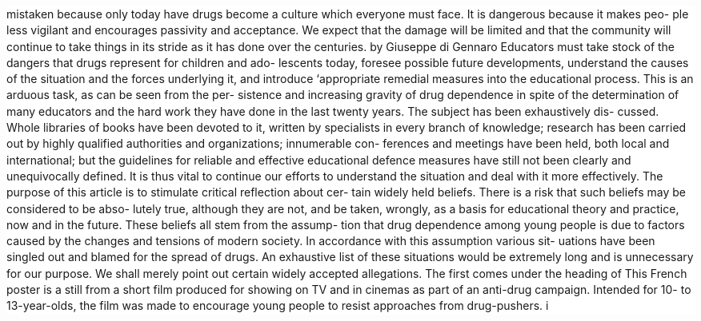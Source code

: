 mistaken because only today have drugs 
become a culture which everyone must 
face. It is dangerous because it makes peo- 
ple less vigilant and encourages passivity 
and acceptance. We expect that the damage 
will be limited and that the community will 
continue to take things in its stride as it has 
done over the centuries. 
by Giuseppe di Gennaro 
Educators must take stock of the dangers 
that drugs represent for children and ado- 
lescents today, foresee possible future 
developments, understand the causes of the 
situation and the forces underlying it, and 
introduce ‘appropriate remedial measures 
into the educational process. This is an 
arduous task, as can be seen from the per- 
sistence and increasing gravity of drug 
dependence in spite of the determination of 
many educators and the hard work they 
have done in the last twenty years. 
The subject has been exhaustively dis- 
cussed. Whole libraries of books have been 
devoted to it, written by specialists in every 
branch of knowledge; research has been 
carried out by highly qualified authorities 
and organizations; innumerable con- 
ferences and meetings have been held, both 
local and international; but the guidelines 
for reliable and effective educational 
defence measures have still not been clearly 
and unequivocally defined. 
It is thus vital to continue our efforts to 
understand the situation and deal with it 
more effectively. The purpose of this article 
is to stimulate critical reflection about cer- 
tain widely held beliefs. There is a risk that 
such beliefs may be considered to be abso- 
lutely true, although they are not, and be 
taken, wrongly, as a basis for educational 
theory and practice, now and in the future. 
These beliefs all stem from the assump- 
tion that drug dependence among young 
people is due to factors caused by the 
changes and tensions of modern society. In 
accordance with this assumption various sit- 
uations have been singled out and blamed 
for the spread of drugs. An exhaustive list of 
these situations would be extremely long 
and is unnecessary for our purpose. We 
shall merely point out certain widely 
accepted allegations. 
The first comes under the heading of 
This French poster is a still from a short 
film produced for showing on TV and in 
cinemas as part of an anti-drug campaign. 
Intended for 10- to 13-year-olds, the film 
was made to encourage young people to 
resist approaches from drug-pushers. 
i
 